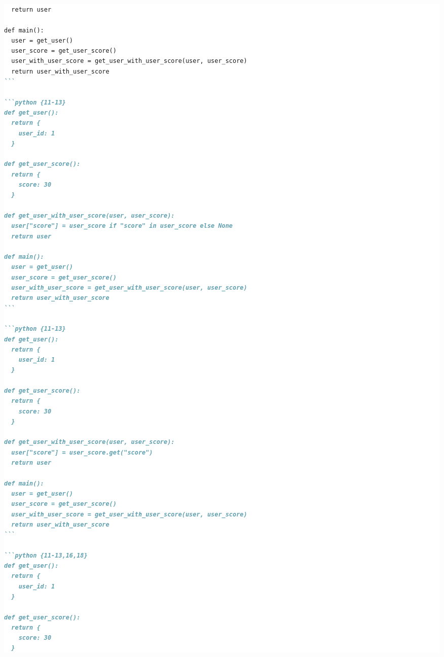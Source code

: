 ````md magic-move {lines: true}
  return user

def main():
  user = get_user()
  user_score = get_user_score()
  user_with_user_score = get_user_with_user_score(user, user_score)
  return user_with_user_score
```

```python {11-13}
def get_user():
  return {
    user_id: 1
  }

def get_user_score():
  return {
    score: 30
  }

def get_user_with_user_score(user, user_score):
  user["score"] = user_score if "score" in user_score else None
  return user

def main():
  user = get_user()
  user_score = get_user_score()
  user_with_user_score = get_user_with_user_score(user, user_score)
  return user_with_user_score
```

```python {11-13}
def get_user():
  return {
    user_id: 1
  }

def get_user_score():
  return {
    score: 30
  }

def get_user_with_user_score(user, user_score):
  user["score"] = user_score.get("score")
  return user

def main():
  user = get_user()
  user_score = get_user_score()
  user_with_user_score = get_user_with_user_score(user, user_score)
  return user_with_user_score
```

```python {11-13,16,18}
def get_user():
  return {
    user_id: 1
  }

def get_user_score():
  return {
    score: 30
  }

````